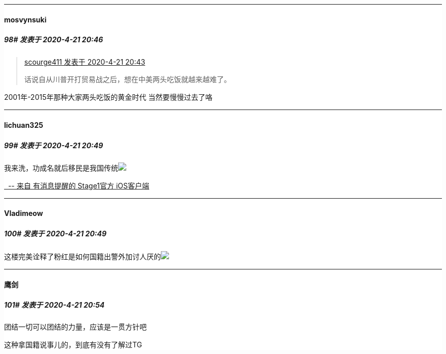 
*****

####  mosvynsuki  
##### 98#       发表于 2020-4-21 20:46



<blockquote><a href="httphttps://bbs.saraba1st.com/2b/forum.php?mod=redirect&amp;goto=findpost&amp;pid=47157712&amp;ptid=1925324" target="_blank">scourge411 发表于 2020-4-21 20:43</a>

话说自从川普开打贸易战之后，想在中美两头吃饭就越来越难了。</blockquote>
2001年-2015年那种大家两头吃饭的黄金时代 当然要慢慢过去了咯







*****

####  lichuan325  
##### 99#       发表于 2020-4-21 20:49




我来洗，功成名就后移民是我国传统<img src="https://static.saraba1st.com/image/smiley/face2017/048.png" referrerpolicy="no-referrer">

[  -- 来自 有消息提醒的 Stage1官方 iOS客户端](https://itunes.apple.com/fi/app/saraba1st/id1221237470?mt=8)







*****

####  Vladimeow  
##### 100#       发表于 2020-4-21 20:49




这楼完美诠释了粉红是如何国籍出警外加讨人厌的<img src="https://static.saraba1st.com/image/smiley/face2017/009.gif" referrerpolicy="no-referrer">







*****

####  鹰剑  
##### 101#       发表于 2020-4-21 20:54




团结一切可以团结的力量，应该是一贯方针吧

这种拿国籍说事儿的，到底有没有了解过TG

